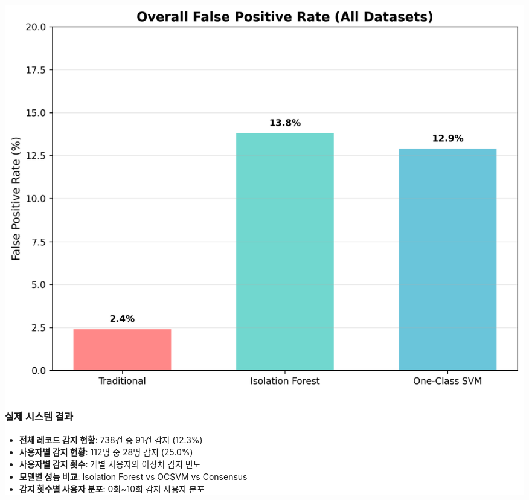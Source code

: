 ![오탐지율 분석](Analysis/charts/detection_performance/false_positive_all.png)

### 실제 시스템 결과
- **전체 레코드 감지 현황**: 738건 중 91건 감지 (12.3%)
- **사용자별 감지 현황**: 112명 중 28명 감지 (25.0%)
- **사용자별 감지 횟수**: 개별 사용자의 이상치 감지 빈도
- **모델별 성능 비교**: Isolation Forest vs OCSVM vs Consensus
- **감지 횟수별 사용자 분포**: 0회~10회 감지 사용자 분포

